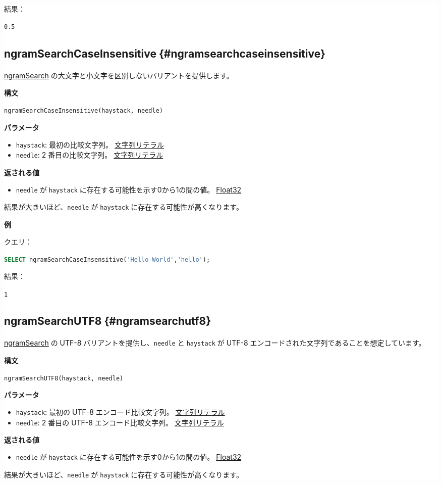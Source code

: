 結果：

```response
0.5
```

## ngramSearchCaseInsensitive {#ngramsearchcaseinsensitive}

[ngramSearch](#ngramsearch) の大文字と小文字を区別しないバリアントを提供します。

**構文**

```sql
ngramSearchCaseInsensitive(haystack, needle)
```

**パラメータ**

- `haystack`: 最初の比較文字列。 [文字列リテラル](/sql-reference/syntax#string)
- `needle`: 2 番目の比較文字列。 [文字列リテラル](/sql-reference/syntax#string)

**返される値**

- `needle` が `haystack` に存在する可能性を示す0から1の間の値。 [Float32](/sql-reference/data-types/float)

結果が大きいほど、`needle` が `haystack` に存在する可能性が高くなります。

**例**

クエリ：

```sql
SELECT ngramSearchCaseInsensitive('Hello World','hello');
```

結果：

```response
1
```

## ngramSearchUTF8 {#ngramsearchutf8}

[ngramSearch](#ngramsearch) の UTF-8 バリアントを提供し、`needle` と `haystack` が UTF-8 エンコードされた文字列であることを想定しています。

**構文**

```sql
ngramSearchUTF8(haystack, needle)
```

**パラメータ**

- `haystack`: 最初の UTF-8 エンコード比較文字列。 [文字列リテラル](/sql-reference/syntax#string)
- `needle`: 2 番目の UTF-8 エンコード比較文字列。 [文字列リテラル](/sql-reference/syntax#string)

**返される値**

- `needle` が `haystack` に存在する可能性を示す0から1の間の値。 [Float32](/sql-reference/data-types/float)

結果が大きいほど、`needle` が `haystack` に存在する可能性が高くなります。
